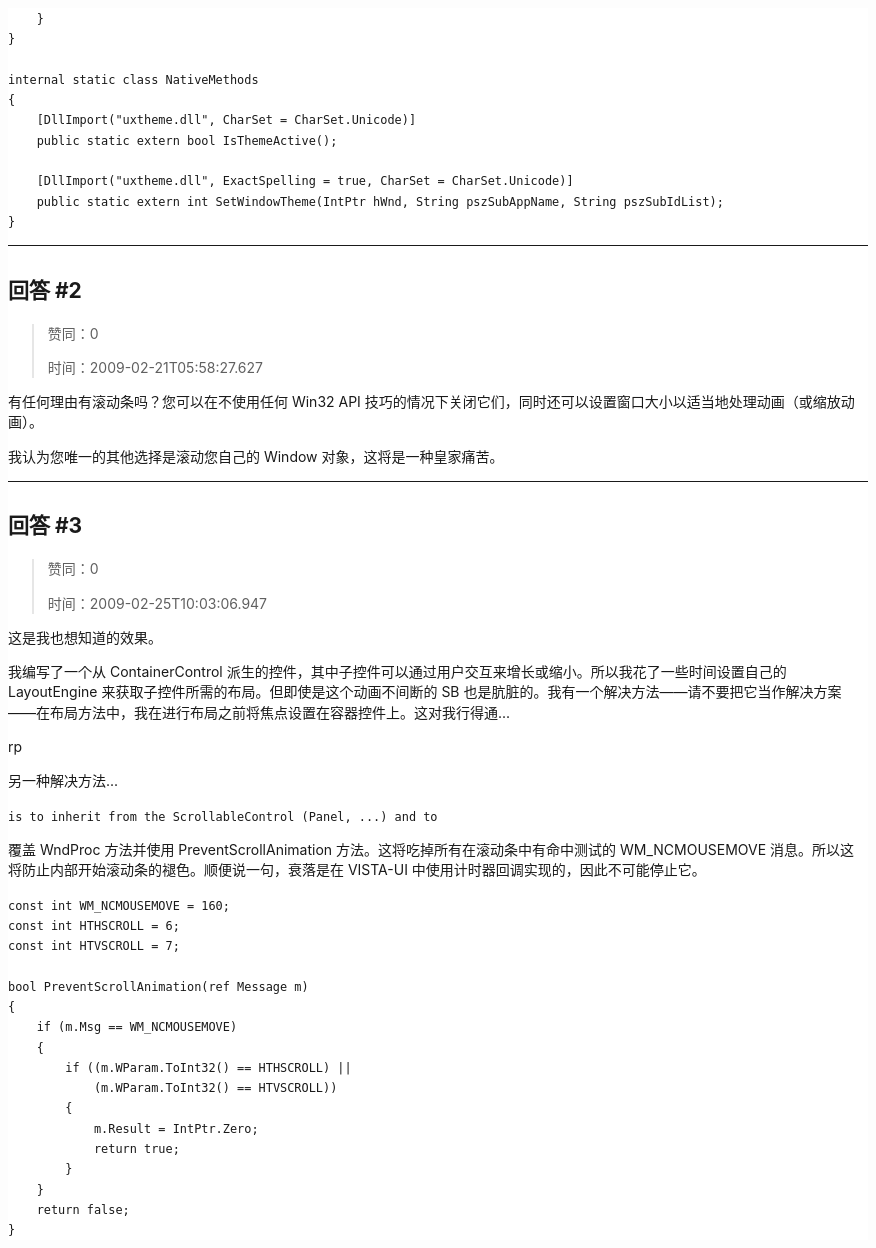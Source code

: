 ```
    }
}

internal static class NativeMethods
{      
    [DllImport("uxtheme.dll", CharSet = CharSet.Unicode)]
    public static extern bool IsThemeActive();

    [DllImport("uxtheme.dll", ExactSpelling = true, CharSet = CharSet.Unicode)]
    public static extern int SetWindowTheme(IntPtr hWnd, String pszSubAppName, String pszSubIdList);
} 
```

* * *

## 回答 #2

> 赞同：0
> 
> 时间：2009-02-21T05:58:27.627

有任何理由有滚动条吗？您可以在不使用任何 Win32 API 技巧的情况下关闭它们，同时还可以设置窗口大小以适当地处理动画（或缩放动画）。

我认为您唯一的其他选择是滚动您自己的 Window 对象，这将是一种皇家痛苦。

* * *

## 回答 #3

> 赞同：0
> 
> 时间：2009-02-25T10:03:06.947

这是我也想知道的效果。

我编写了一个从 ContainerControl 派生的控件，其中子控件可以通过用户交互来增长或缩小。所以我花了一些时间设置自己的 LayoutEngine 来获取子控件所需的布局。但即使是这个动画不间断的 SB 也是肮脏的。我有一个解决方法——请不要把它当作解决方案——在布局方法中，我在进行布局之前将焦点设置在容器控件上。这对我行得通...

rp

另一种解决方法...

```
is to inherit from the ScrollableControl (Panel, ...) and to 
```

覆盖 WndProc 方法并使用 PreventScrollAnimation 方法。这将吃掉所有在滚动条中有命中测试的 WM_NCMOUSEMOVE 消息。所以这将防止内部开始滚动条的褪色。顺便说一句，衰落是在 VISTA-UI 中使用计时器回调实现的，因此不可能停止它。

```
const int WM_NCMOUSEMOVE = 160;
const int HTHSCROLL = 6;
const int HTVSCROLL = 7;

bool PreventScrollAnimation(ref Message m)
{
    if (m.Msg == WM_NCMOUSEMOVE)
    {
        if ((m.WParam.ToInt32() == HTHSCROLL) ||
            (m.WParam.ToInt32() == HTVSCROLL))
        {
            m.Result = IntPtr.Zero;
            return true;
        }
    }
    return false;
}
```